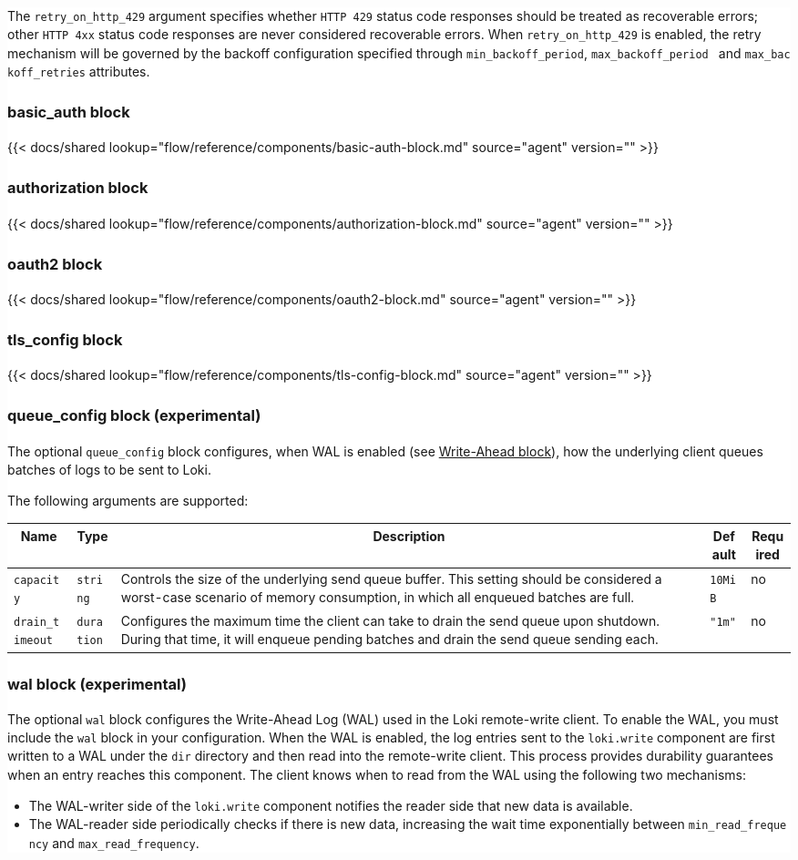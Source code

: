 The `retry_on_http_429` argument specifies whether `HTTP 429` status code
responses should be treated as recoverable errors; other `HTTP 4xx` status code
responses are never considered recoverable errors. When `retry_on_http_429` is
enabled, the retry mechanism will be governed by the backoff configuration specified through `min_backoff_period`, `max_backoff_period ` and `max_backoff_retries` attributes.

### basic_auth block

{{< docs/shared lookup="flow/reference/components/basic-auth-block.md" source="agent" version="<AGENT VERSION>" >}}

### authorization block

{{< docs/shared lookup="flow/reference/components/authorization-block.md" source="agent" version="<AGENT VERSION>" >}}

### oauth2 block

{{< docs/shared lookup="flow/reference/components/oauth2-block.md" source="agent" version="<AGENT VERSION>" >}}

### tls_config block

{{< docs/shared lookup="flow/reference/components/tls-config-block.md" source="agent" version="<AGENT VERSION>" >}}

### queue_config block (experimental)

The optional `queue_config` block configures, when WAL is enabled (see [Write-Ahead block](#wal-block-experimental)), how the
underlying client queues batches of logs to be sent to Loki.

The following arguments are supported:

| Name            | Type       | Description                                                                                                                                                                      | Default | Required |
| --------------- | ---------- | -------------------------------------------------------------------------------------------------------------------------------------------------------------------------------- | ------- | -------- |
| `capacity`      | `string`   | Controls the size of the underlying send queue buffer. This setting should be considered a worst-case scenario of memory consumption, in which all enqueued batches are full. | `10MiB`  | no       |
| `drain_timeout` | `duration` | Configures the maximum time the client can take to drain the send queue upon shutdown. During that time, it will enqueue pending batches and drain the send queue sending each. | `"1m"`  | no       |

### wal block (experimental)

The optional `wal` block configures the Write-Ahead Log (WAL) used in the Loki remote-write client. To enable the WAL,
you must include the `wal` block in your configuration. When the WAL is enabled, the log entries sent to the `loki.write`
component are first written to a WAL under the `dir` directory and then read into the remote-write client. This process
provides durability guarantees when an entry reaches this component. The client knows when to read from the WAL using the
following two mechanisms:
- The WAL-writer side of the `loki.write` component notifies the reader side that new data is available.
- The WAL-reader side periodically checks if there is new data, increasing the wait time exponentially between
`min_read_frequency` and `max_read_frequency`.

